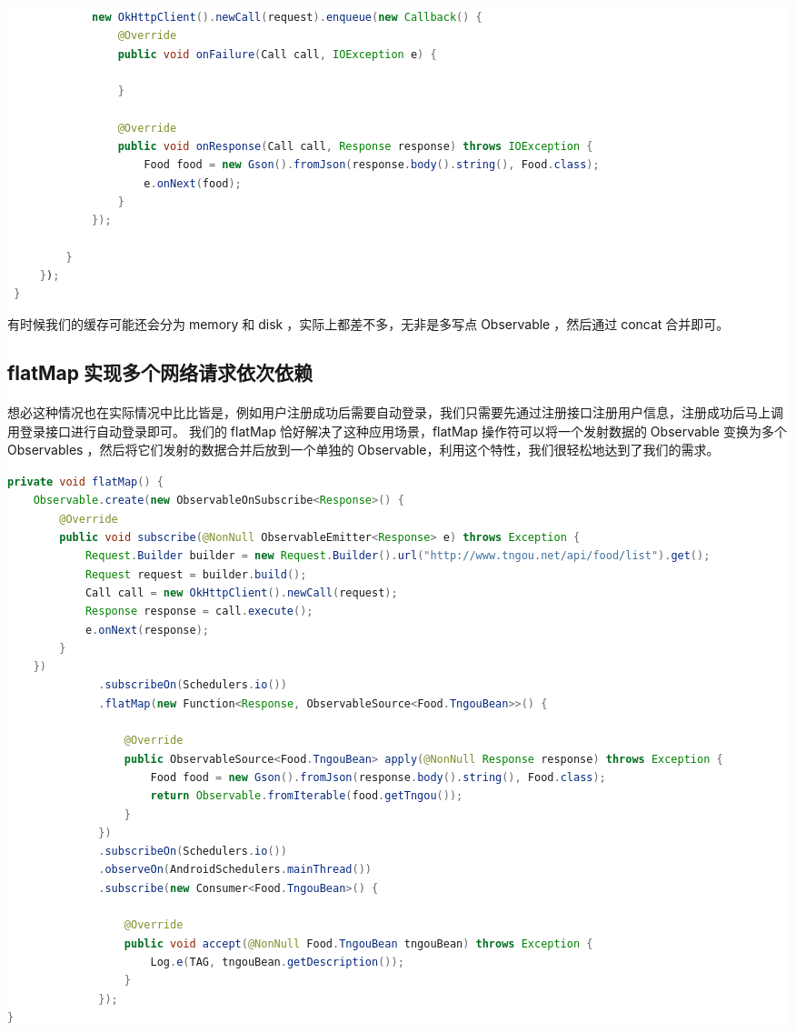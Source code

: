 ```Java
             new OkHttpClient().newCall(request).enqueue(new Callback() {
                 @Override
                 public void onFailure(Call call, IOException e) {

                 }

                 @Override
                 public void onResponse(Call call, Response response) throws IOException {
                     Food food = new Gson().fromJson(response.body().string(), Food.class);
                     e.onNext(food);
                 }
             });

         }
     });
 }
```
有时候我们的缓存可能还会分为 memory 和 disk ，实际上都差不多，无非是多写点 Observable ，然后通过 concat 合并即可。

## flatMap 实现多个网络请求依次依赖
想必这种情况也在实际情况中比比皆是，例如用户注册成功后需要自动登录，我们只需要先通过注册接口注册用户信息，注册成功后马上调用登录接口进行自动登录即可。
我们的 flatMap 恰好解决了这种应用场景，flatMap 操作符可以将一个发射数据的 Observable 变换为多个 Observables ，然后将它们发射的数据合并后放到一个单独的 Observable，利用这个特性，我们很轻松地达到了我们的需求。
```Java
private void flatMap() {
    Observable.create(new ObservableOnSubscribe<Response>() {
        @Override
        public void subscribe(@NonNull ObservableEmitter<Response> e) throws Exception {
            Request.Builder builder = new Request.Builder().url("http://www.tngou.net/api/food/list").get();
            Request request = builder.build();
            Call call = new OkHttpClient().newCall(request);
            Response response = call.execute();
            e.onNext(response);
        }
    })
              .subscribeOn(Schedulers.io())
              .flatMap(new Function<Response, ObservableSource<Food.TngouBean>>() {

                  @Override
                  public ObservableSource<Food.TngouBean> apply(@NonNull Response response) throws Exception {
                      Food food = new Gson().fromJson(response.body().string(), Food.class);
                      return Observable.fromIterable(food.getTngou());
                  }
              })
              .subscribeOn(Schedulers.io())
              .observeOn(AndroidSchedulers.mainThread())
              .subscribe(new Consumer<Food.TngouBean>() {

                  @Override
                  public void accept(@NonNull Food.TngouBean tngouBean) throws Exception {
                      Log.e(TAG, tngouBean.getDescription());
                  }
              });
}
```
